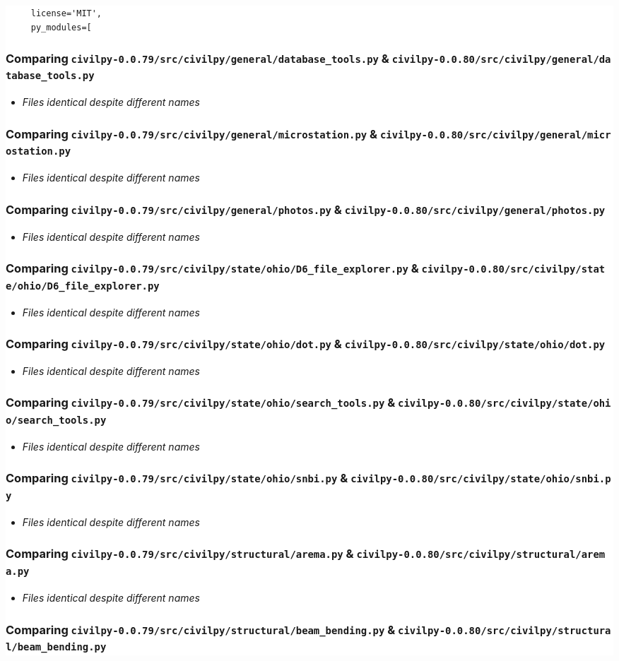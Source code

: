```diff
     license='MIT',
     py_modules=[
```

### Comparing `civilpy-0.0.79/src/civilpy/general/database_tools.py` & `civilpy-0.0.80/src/civilpy/general/database_tools.py`

 * *Files identical despite different names*

### Comparing `civilpy-0.0.79/src/civilpy/general/microstation.py` & `civilpy-0.0.80/src/civilpy/general/microstation.py`

 * *Files identical despite different names*

### Comparing `civilpy-0.0.79/src/civilpy/general/photos.py` & `civilpy-0.0.80/src/civilpy/general/photos.py`

 * *Files identical despite different names*

### Comparing `civilpy-0.0.79/src/civilpy/state/ohio/D6_file_explorer.py` & `civilpy-0.0.80/src/civilpy/state/ohio/D6_file_explorer.py`

 * *Files identical despite different names*

### Comparing `civilpy-0.0.79/src/civilpy/state/ohio/dot.py` & `civilpy-0.0.80/src/civilpy/state/ohio/dot.py`

 * *Files identical despite different names*

### Comparing `civilpy-0.0.79/src/civilpy/state/ohio/search_tools.py` & `civilpy-0.0.80/src/civilpy/state/ohio/search_tools.py`

 * *Files identical despite different names*

### Comparing `civilpy-0.0.79/src/civilpy/state/ohio/snbi.py` & `civilpy-0.0.80/src/civilpy/state/ohio/snbi.py`

 * *Files identical despite different names*

### Comparing `civilpy-0.0.79/src/civilpy/structural/arema.py` & `civilpy-0.0.80/src/civilpy/structural/arema.py`

 * *Files identical despite different names*

### Comparing `civilpy-0.0.79/src/civilpy/structural/beam_bending.py` & `civilpy-0.0.80/src/civilpy/structural/beam_bending.py`
